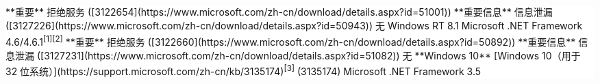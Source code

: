 </td>
<td style="border:1px solid black;">
**重要**  
拒绝服务  
([3122654](https://www.microsoft.com/zh-cn/download/details.aspx?id=51001))

</td>
<td style="border:1px solid black;">
**重要信息**  
信息泄漏  
([3127226](https://www.microsoft.com/zh-cn/download/details.aspx?id=50943))

</td>
<td style="border:1px solid black;">
无

</td>
</tr>
<tr>
<td style="border:1px solid black;">
Windows RT 8.1

</td>
<td style="border:1px solid black;">
Microsoft .NET Framework 4.6/4.6.1<sup>[1]</sup><sup>[2]</sup>

</td>
<td style="border:1px solid black;">
**重要**  
拒绝服务  
([3122660](https://www.microsoft.com/zh-cn/download/details.aspx?id=50892))

</td>
<td style="border:1px solid black;">
**重要信息**  
信息泄漏  
([3127231](https://www.microsoft.com/zh-cn/download/details.aspx?id=51082))

</td>
<td style="border:1px solid black;">
无

</td>
</tr>
<tr>
<td style="border:1px solid black;" colspan="5">
**Windows 10**

</td>
</tr>
<tr>
<td style="border:1px solid black;">
[Windows 10（用于 32 位系统）](https://support.microsoft.com/zh-cn/kb/3135174)<sup>[3]</sup>  
(3135174)

</td>
<td style="border:1px solid black;">
Microsoft .NET Framework 3.5
